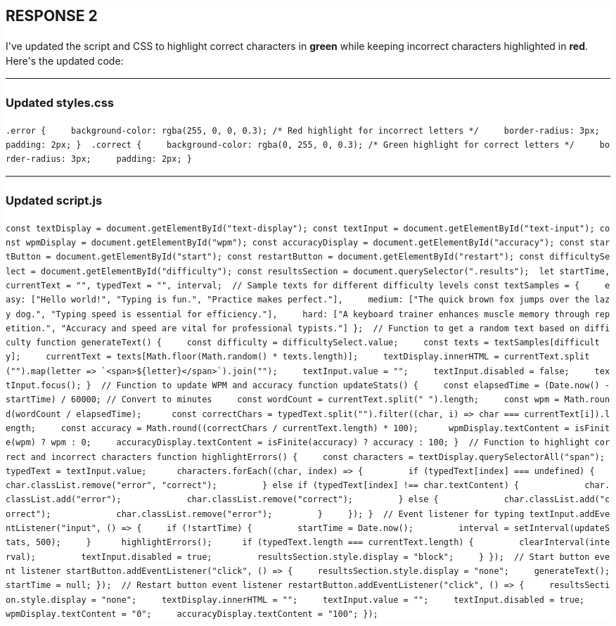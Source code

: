## RESPONSE 2

I've updated the script and CSS to highlight correct characters in **green** while keeping incorrect characters highlighted in **red**. Here's the updated code:

* * *

### **Updated styles.css**

`.error {     background-color: rgba(255, 0, 0, 0.3); /* Red highlight for incorrect letters */     border-radius: 3px;     padding: 2px; }  .correct {     background-color: rgba(0, 255, 0, 0.3); /* Green highlight for correct letters */     border-radius: 3px;     padding: 2px; }`

* * *

### **Updated script.js**

``const textDisplay = document.getElementById("text-display"); const textInput = document.getElementById("text-input"); const wpmDisplay = document.getElementById("wpm"); const accuracyDisplay = document.getElementById("accuracy"); const startButton = document.getElementById("start"); const restartButton = document.getElementById("restart"); const difficultySelect = document.getElementById("difficulty"); const resultsSection = document.querySelector(".results");  let startTime, currentText = "", typedText = "", interval;  // Sample texts for different difficulty levels const textSamples = {     easy: ["Hello world!", "Typing is fun.", "Practice makes perfect."],     medium: ["The quick brown fox jumps over the lazy dog.", "Typing speed is essential for efficiency."],     hard: ["A keyboard trainer enhances muscle memory through repetition.", "Accuracy and speed are vital for professional typists."] };  // Function to get a random text based on difficulty function generateText() {     const difficulty = difficultySelect.value;     const texts = textSamples[difficulty];     currentText = texts[Math.floor(Math.random() * texts.length)];     textDisplay.innerHTML = currentText.split("").map(letter => `<span>${letter}</span>`).join("");     textInput.value = "";     textInput.disabled = false;     textInput.focus(); }  // Function to update WPM and accuracy function updateStats() {     const elapsedTime = (Date.now() - startTime) / 60000; // Convert to minutes     const wordCount = currentText.split(" ").length;     const wpm = Math.round(wordCount / elapsedTime);      const correctChars = typedText.split("").filter((char, i) => char === currentText[i]).length;     const accuracy = Math.round((correctChars / currentText.length) * 100);      wpmDisplay.textContent = isFinite(wpm) ? wpm : 0;     accuracyDisplay.textContent = isFinite(accuracy) ? accuracy : 100; }  // Function to highlight correct and incorrect characters function highlightErrors() {     const characters = textDisplay.querySelectorAll("span");     typedText = textInput.value;      characters.forEach((char, index) => {         if (typedText[index] === undefined) {             char.classList.remove("error", "correct");         } else if (typedText[index] !== char.textContent) {             char.classList.add("error");             char.classList.remove("correct");         } else {             char.classList.add("correct");             char.classList.remove("error");         }     }); }  // Event listener for typing textInput.addEventListener("input", () => {     if (!startTime) {         startTime = Date.now();         interval = setInterval(updateStats, 500);     }      highlightErrors();      if (typedText.length === currentText.length) {         clearInterval(interval);         textInput.disabled = true;         resultsSection.style.display = "block";     } });  // Start button event listener startButton.addEventListener("click", () => {     resultsSection.style.display = "none";     generateText();     startTime = null; });  // Restart button event listener restartButton.addEventListener("click", () => {     resultsSection.style.display = "none";     textDisplay.innerHTML = "";     textInput.value = "";     textInput.disabled = true;     wpmDisplay.textContent = "0";     accuracyDisplay.textContent = "100"; });``
